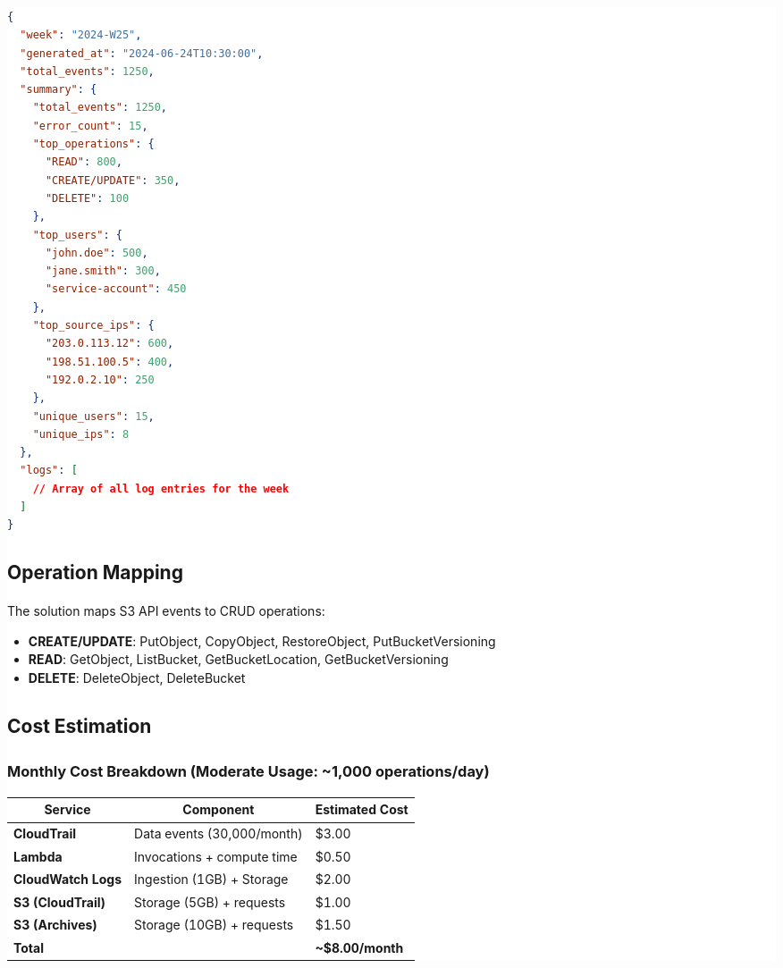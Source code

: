 ```json
{
  "week": "2024-W25",
  "generated_at": "2024-06-24T10:30:00",
  "total_events": 1250,
  "summary": {
    "total_events": 1250,
    "error_count": 15,
    "top_operations": {
      "READ": 800,
      "CREATE/UPDATE": 350,
      "DELETE": 100
    },
    "top_users": {
      "john.doe": 500,
      "jane.smith": 300,
      "service-account": 450
    },
    "top_source_ips": {
      "203.0.113.12": 600,
      "198.51.100.5": 400,
      "192.0.2.10": 250
    },
    "unique_users": 15,
    "unique_ips": 8
  },
  "logs": [
    // Array of all log entries for the week
  ]
}
```

## Operation Mapping

The solution maps S3 API events to CRUD operations:

- **CREATE/UPDATE**: PutObject, CopyObject, RestoreObject, PutBucketVersioning
- **READ**: GetObject, ListBucket, GetBucketLocation, GetBucketVersioning
- **DELETE**: DeleteObject, DeleteBucket

## Cost Estimation

### Monthly Cost Breakdown (Moderate Usage: ~1,000 operations/day)

| Service | Component | Estimated Cost |
|---------|-----------|----------------|
| **CloudTrail** | Data events (30,000/month) | $3.00 |
| **Lambda** | Invocations + compute time | $0.50 |
| **CloudWatch Logs** | Ingestion (1GB) + Storage | $2.00 |
| **S3 (CloudTrail)** | Storage (5GB) + requests | $1.00 |
| **S3 (Archives)** | Storage (10GB) + requests | $1.50 |
| **Total** | | **~$8.00/month** |
